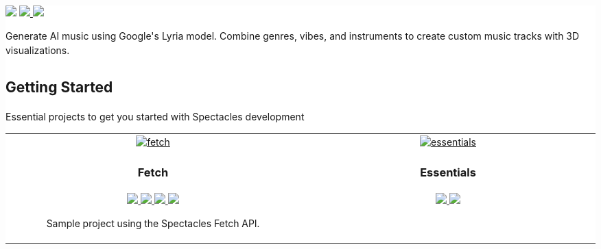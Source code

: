   <img src="https://img.shields.io/badge/Gemini-Light%20Gray?color=D3D3D3" />
</a>
<a href="https://developers.snap.com/lens-studio/features/audio/playing-audio?">
  <img src="https://img.shields.io/badge/Audio-Light%20Gray?color=D3D3D3" />
</a>
<a href="https://developers.snap.com/spectacles/spectacles-frameworks/spectacles-ui-kit">
  <img src="https://img.shields.io/badge/UIKit-Light%20Gray?color=D3D3D3" />
</a>
      </p>
      <p>Generate AI music using Google's Lyria model. Combine genres, vibes, and instruments to create custom music tracks with 3D visualizations.</p>
    </td>
    <td></td>
  </tr>
</table>


## Getting Started

Essential projects to get you started with Spectacles development

<table>
  <tr>
    <td align="center" valign="top" width="33%">
      <a href="./Fetch/">
        <img src="./Fetch/README-ref/sample-list-fetch-rounded-edges.gif" alt="fetch" width="250px" />
      </a>
      <h3>Fetch</h3>
      <p>
<a href="https://developers.snap.com/spectacles/spectacles-frameworks/spectacles-interaction-kit/features/overview?">
  <img src="https://img.shields.io/badge/SIK-Light%20Gray?color=D3D3D3" />
</a>
<a href="https://developers.snap.com/spectacles/about-spectacles-features/apis/experimental-apis?">
  <img src="https://img.shields.io/badge/Experimental%20API-Light%20Gray?color=D3D3D3" />
</a>
<a href="https://developers.snap.com/spectacles/about-spectacles-features/apis/fetch?">
  <img src="https://img.shields.io/badge/Fetch-Light%20Gray?color=D3D3D3" />
</a>
<a href="https://developers.snap.com/spectacles/about-spectacles-features/apis/web-view?">
  <img src="https://img.shields.io/badge/Web%20View-Light%20Gray?color=D3D3D3" />
</a>
      </p>
      <p>Sample project using the Spectacles Fetch API.</p>
    </td>
    <td align="center" valign="top" width="33%">
      <a href="./Essentials/">
        <img src="./Essentials/README-ref/sample-list-essentials-rounded-edges.gif" alt="essentials" width="250px" />
      </a>
      <h3>Essentials</h3>
      <p>
<a href="https://developers.snap.com/spectacles/spectacles-frameworks/spectacles-interaction-kit/features/overview?">
  <img src="https://img.shields.io/badge/SIK-Light%20Gray?color=D3D3D3" />
</a>
<a href="https://developers.snap.com/lens-studio/features/physics/physics-overview?">
  <img src="https://img.shields.io/badge/Physics-Light%20Gray?color=D3D3D3" />
</a>